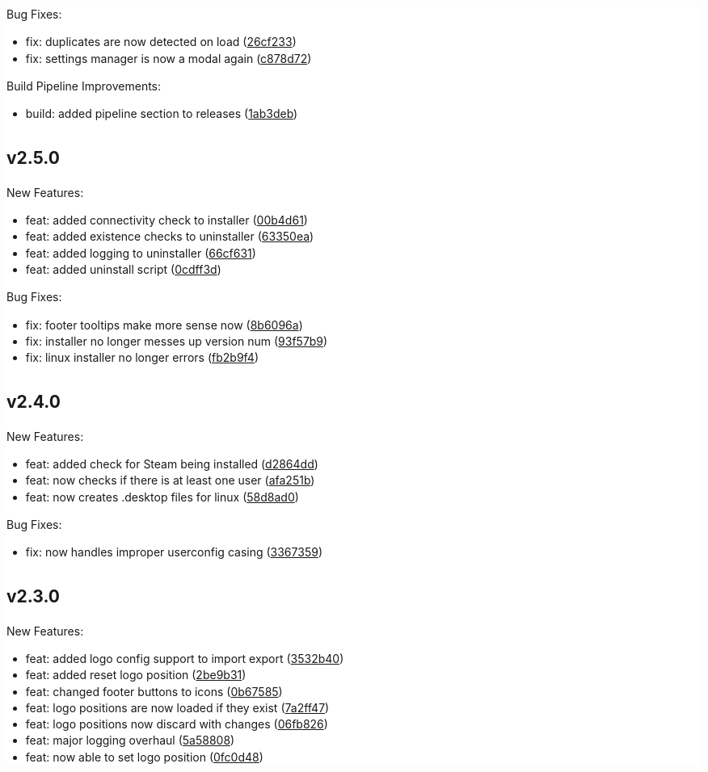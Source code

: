 Bug Fixes:
* fix: duplicates are now detected on load ([26cf233](https://github.com/Tormak9970/Steam-Art-Manager/commit/26cf233))
* fix: settings manager is now a modal again ([c878d72](https://github.com/Tormak9970/Steam-Art-Manager/commit/c878d72))

Build Pipeline Improvements:
* build: added pipeline section to releases ([1ab3deb](https://github.com/Tormak9970/Steam-Art-Manager/commit/1ab3deb))

## v2.5.0

New Features:
* feat: added connectivity check to installer ([00b4d61](https://github.com/Tormak9970/Steam-Art-Manager/commit/00b4d61))
* feat: added existence checks to uninstaller ([63350ea](https://github.com/Tormak9970/Steam-Art-Manager/commit/63350ea))
* feat: added logging to uninstaller ([66cf631](https://github.com/Tormak9970/Steam-Art-Manager/commit/66cf631))
* feat: added uninstall script ([0cdff3d](https://github.com/Tormak9970/Steam-Art-Manager/commit/0cdff3d))

Bug Fixes:
* fix: footer tooltips make more sense now ([8b6096a](https://github.com/Tormak9970/Steam-Art-Manager/commit/8b6096a))
* fix: installer no longer messes up version num ([93f57b9](https://github.com/Tormak9970/Steam-Art-Manager/commit/93f57b9))
* fix: linux installer no longer errors ([fb2b9f4](https://github.com/Tormak9970/Steam-Art-Manager/commit/fb2b9f4))

## v2.4.0

New Features:
* feat: added check for Steam being installed ([d2864dd](https://github.com/Tormak9970/Steam-Art-Manager/commit/d2864dd))
* feat: now checks if there is at least one user ([afa251b](https://github.com/Tormak9970/Steam-Art-Manager/commit/afa251b))
* feat: now creates .desktop files for linux ([58d8ad0](https://github.com/Tormak9970/Steam-Art-Manager/commit/58d8ad0))

Bug Fixes:
* fix: now handles improper userconfig casing ([3367359](https://github.com/Tormak9970/Steam-Art-Manager/commit/3367359))

## v2.3.0

New Features:
* feat: added logo config support to import export ([3532b40](https://github.com/Tormak9970/Steam-Art-Manager/commit/3532b40))
* feat: added reset logo position ([2be9b31](https://github.com/Tormak9970/Steam-Art-Manager/commit/2be9b31))
* feat: changed footer buttons to icons ([0b67585](https://github.com/Tormak9970/Steam-Art-Manager/commit/0b67585))
* feat: logo positions are now loaded if they exist ([7a2ff47](https://github.com/Tormak9970/Steam-Art-Manager/commit/7a2ff47))
* feat: logo positions now discard with changes ([06fb826](https://github.com/Tormak9970/Steam-Art-Manager/commit/06fb826))
* feat: major logging overhaul ([5a58808](https://github.com/Tormak9970/Steam-Art-Manager/commit/5a58808))
* feat: now able to set logo position ([0fc0d48](https://github.com/Tormak9970/Steam-Art-Manager/commit/0fc0d48))
